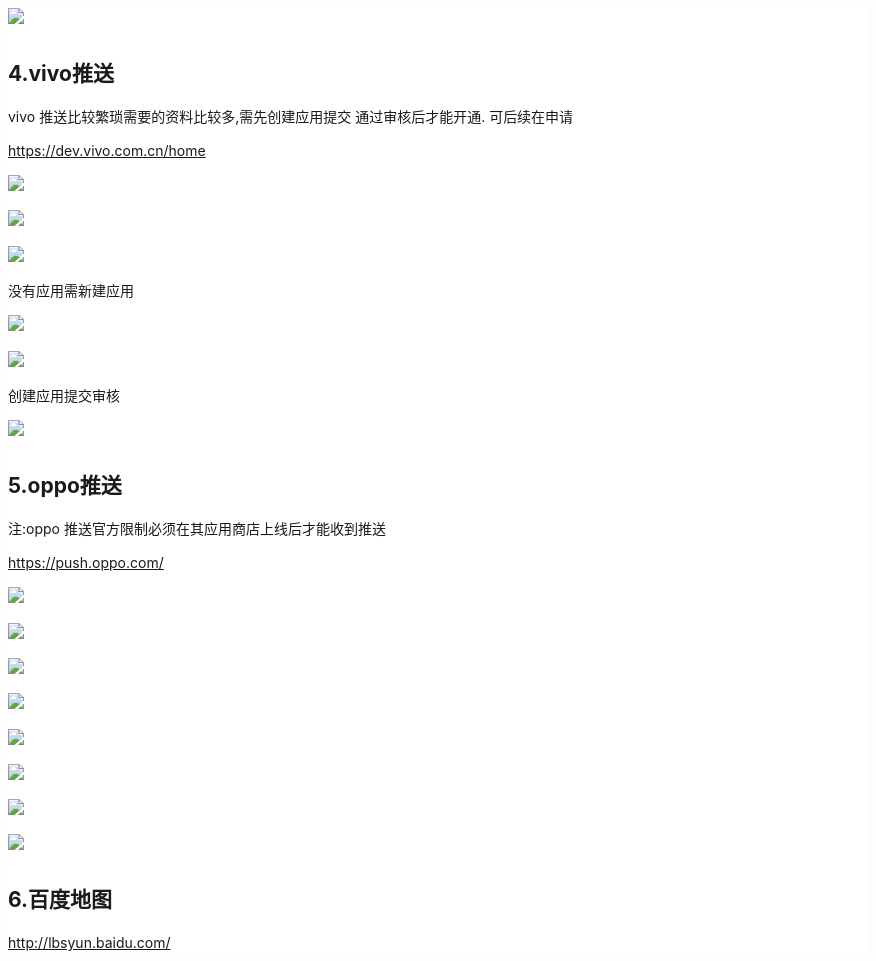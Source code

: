 ![](RackMultipart20230818-1-nx22ha_html_7ec08b25a0ac9ba5.png)

## 4.vivo推送

vivo 推送比较繁琐需要的资料比较多,需先创建应用提交 通过审核后才能开通. 可后续在申请

https://dev.vivo.com.cn/home

![](RackMultipart20230818-1-nx22ha_html_fc3a7babe45b64e.png)

![](RackMultipart20230818-1-nx22ha_html_b1c2d12ce23950db.png)

![](RackMultipart20230818-1-nx22ha_html_4dceca1e416ed80a.png)

没有应用需新建应用

![](RackMultipart20230818-1-nx22ha_html_28beada7f95202dd.png)

![](RackMultipart20230818-1-nx22ha_html_28ae764e0897c5f0.png)

创建应用提交审核

![](RackMultipart20230818-1-nx22ha_html_8f3372b533c5e785.png)

## 5.oppo推送

注:oppo 推送官方限制必须在其应用商店上线后才能收到推送

https://push.oppo.com/

![](RackMultipart20230818-1-nx22ha_html_51ec85a9f03e30e7.png)

![](RackMultipart20230818-1-nx22ha_html_7f6fd669548ee0df.png)

![](RackMultipart20230818-1-nx22ha_html_ce39351e04a93263.png)

![](RackMultipart20230818-1-nx22ha_html_d83d912eb6e839ab.png)

![](RackMultipart20230818-1-nx22ha_html_d5370e541ce0767f.png)

![](RackMultipart20230818-1-nx22ha_html_9c22d28e97713a5c.png)

![](RackMultipart20230818-1-nx22ha_html_83a849c89acc733.png)

![](RackMultipart20230818-1-nx22ha_html_591364a45806f9e7.png)

## 6.百度地图

http://lbsyun.baidu.com/
